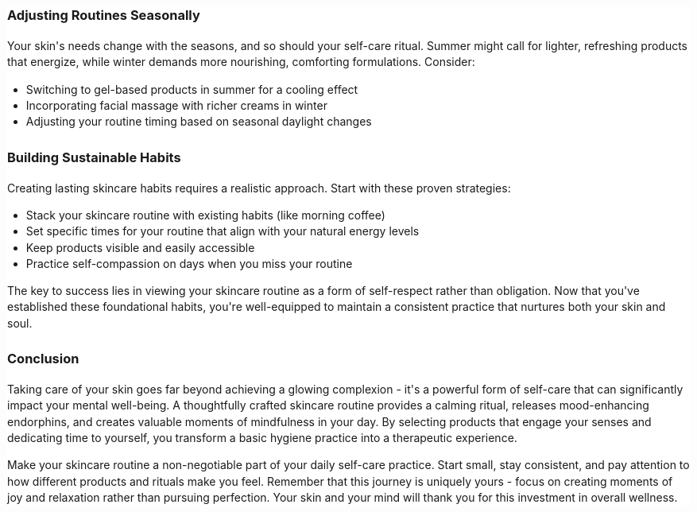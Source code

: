 ### Adjusting Routines Seasonally

Your skin's needs change with the seasons, and so should your self-care ritual. Summer might call for lighter, refreshing products that energize, while winter demands more nourishing, comforting formulations. Consider:

- Switching to gel-based products in summer for a cooling effect
- Incorporating facial massage with richer creams in winter
- Adjusting your routine timing based on seasonal daylight changes

### Building Sustainable Habits

Creating lasting skincare habits requires a realistic approach. Start with these proven strategies:

- Stack your skincare routine with existing habits (like morning coffee)
- Set specific times for your routine that align with your natural energy levels
- Keep products visible and easily accessible
- Practice self-compassion on days when you miss your routine

The key to success lies in viewing your skincare routine as a form of self-respect rather than obligation. Now that you've established these foundational habits, you're well-equipped to maintain a consistent practice that nurtures both your skin and soul.

### Conclusion

Taking care of your skin goes far beyond achieving a glowing complexion - it's a powerful form of self-care that can significantly impact your mental well-being. A thoughtfully crafted skincare routine provides a calming ritual, releases mood-enhancing endorphins, and creates valuable moments of mindfulness in your day. By selecting products that engage your senses and dedicating time to yourself, you transform a basic hygiene practice into a therapeutic experience.

Make your skincare routine a non-negotiable part of your daily self-care practice. Start small, stay consistent, and pay attention to how different products and rituals make you feel. Remember that this journey is uniquely yours - focus on creating moments of joy and relaxation rather than pursuing perfection. Your skin and your mind will thank you for this investment in overall wellness.
